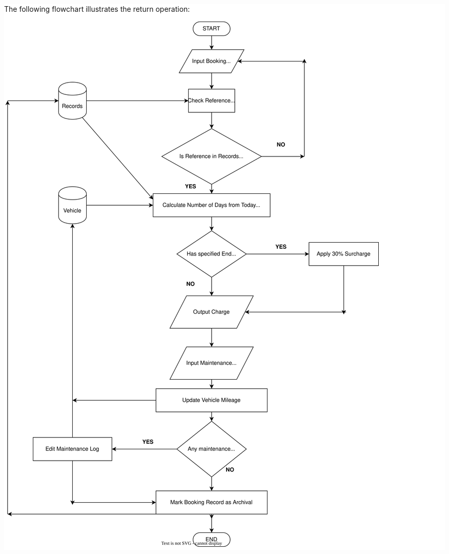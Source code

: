 
The following flowchart illustrates the return operation:


![Return Flowchart](/images/returnflow.drawio.svg)
